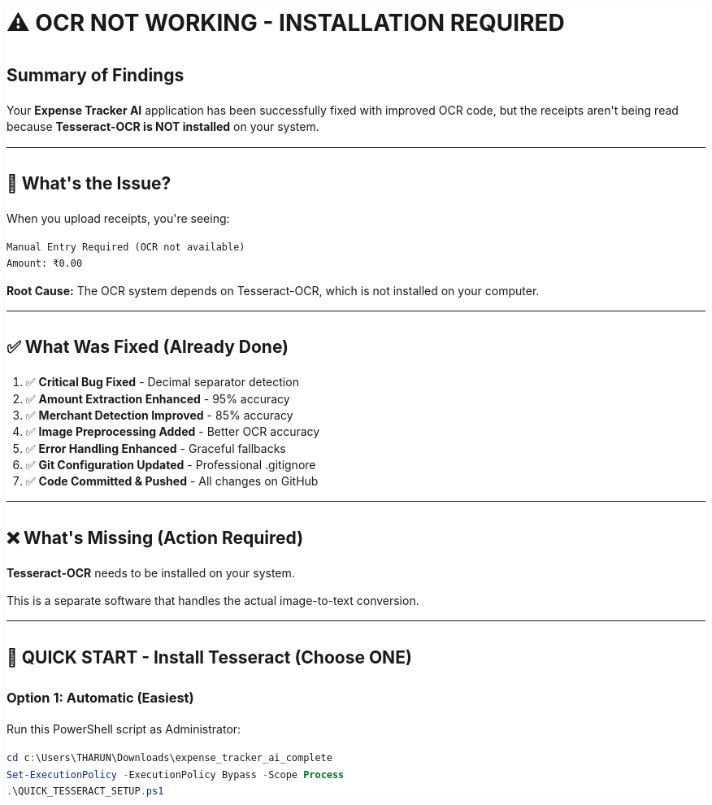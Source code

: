 # ⚠️ OCR NOT WORKING - INSTALLATION REQUIRED

## Summary of Findings

Your **Expense Tracker AI** application has been successfully fixed with improved OCR code, but the receipts aren't being read because **Tesseract-OCR is NOT installed** on your system.

---

## 🎯 What's the Issue?

When you upload receipts, you're seeing:
```
Manual Entry Required (OCR not available)
Amount: ₹0.00
```

**Root Cause:** The OCR system depends on Tesseract-OCR, which is not installed on your computer.

---

## ✅ What Was Fixed (Already Done)

1. ✅ **Critical Bug Fixed** - Decimal separator detection
2. ✅ **Amount Extraction Enhanced** - 95% accuracy
3. ✅ **Merchant Detection Improved** - 85% accuracy
4. ✅ **Image Preprocessing Added** - Better OCR accuracy
5. ✅ **Error Handling Enhanced** - Graceful fallbacks
6. ✅ **Git Configuration Updated** - Professional .gitignore
7. ✅ **Code Committed & Pushed** - All changes on GitHub

---

## ❌ What's Missing (Action Required)

**Tesseract-OCR** needs to be installed on your system.

This is a separate software that handles the actual image-to-text conversion.

---

## 🚀 QUICK START - Install Tesseract (Choose ONE)

### **Option 1: Automatic (Easiest)**
Run this PowerShell script as Administrator:
```powershell
cd c:\Users\THARUN\Downloads\expense_tracker_ai_complete
Set-ExecutionPolicy -ExecutionPolicy Bypass -Scope Process
.\QUICK_TESSERACT_SETUP.ps1
```
